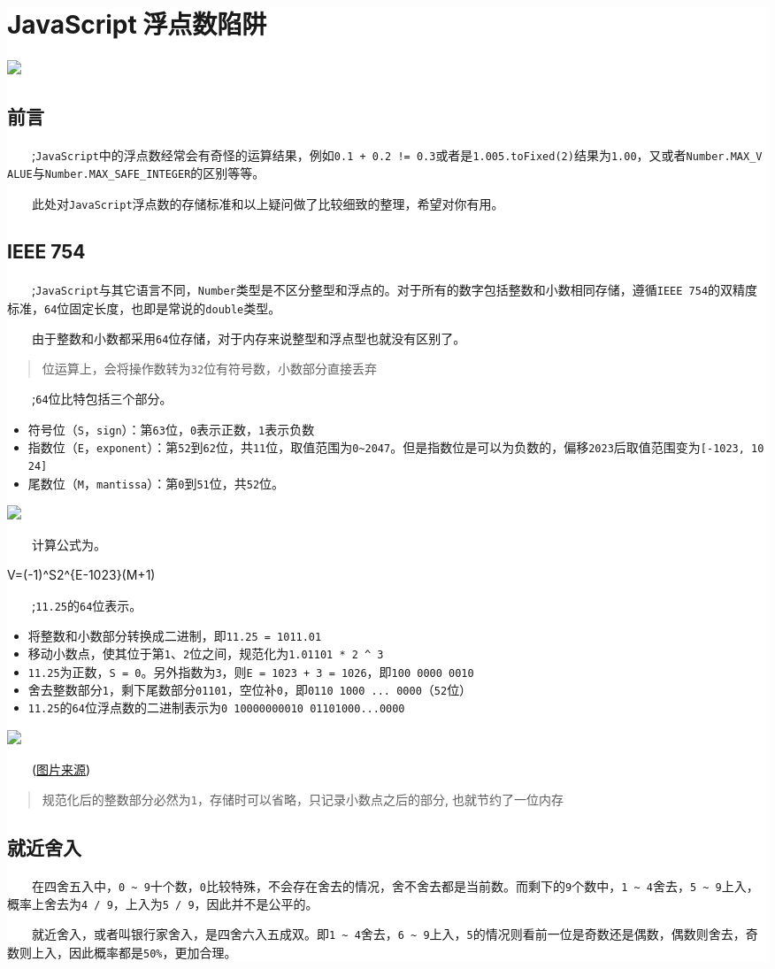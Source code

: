 # JavaScript 浮点数陷阱

![](/js/float/banner.jpg)

## 前言

&emsp;&emsp;;`JavaScript`中的浮点数经常会有奇怪的运算结果，例如`0.1 + 0.2 != 0.3`或者是`1.005.toFixed(2)`结果为`1.00`，又或者`Number.MAX_VALUE`与`Number.MAX_SAFE_INTEGER`的区别等等。

&emsp;&emsp;此处对`JavaScript`浮点数的存储标准和以上疑问做了比较细致的整理，希望对你有用。

## IEEE 754

&emsp;&emsp;;`JavaScript`与其它语言不同，`Number`类型是不区分整型和浮点的。对于所有的数字包括整数和小数相同存储，遵循`IEEE 754`的双精度标准，`64`位固定长度，也即是常说的`double`类型。

&emsp;&emsp;由于整数和小数都采用`64`位存储，对于内存来说整型和浮点型也就没有区别了。

> 位运算上，会将操作数转为`32`位有符号数，小数部分直接丢弃

&emsp;&emsp;;`64`位比特包括三个部分。

 - 符号位（`S`，`sign`）：第`63`位，`0`表示正数，`1`表示负数
 - 指数位（`E`，`exponent`）：第`52`到`62`位，共`11`位，取值范围为`0~2047`。但是指数位是可以为负数的，偏移`2023`后取值范围变为`[-1023, 1024]`
 - 尾数位（`M`，`mantissa`）：第`0`到`51`位，共`52`位。

![](/js/float/ieee.png)

&emsp;&emsp;计算公式为。

<LaTeX>V=(-1)^S2^{E-1023}(M+1)</LaTeX>

&emsp;&emsp;;`11.25`的`64`位表示。

 - 将整数和小数部分转换成二进制，即`11.25 = 1011.01`
 - 移动小数点，使其位于第`1`、`2`位之间，规范化为`1.01101 * 2 ^ 3`
 - `11.25`为正数，`S = 0`。另外指数为`3`，则`E = 1023 + 3 = 1026`，即`100 0000 0010`
 - 舍去整数部分`1`，剩下尾数部分`01101`，空位补`0`，即`0110 1000 ... 0000`（`52`位）
 - `11.25`的`64`位浮点数的二进制表示为`0 10000000010 01101000...0000`

![](/js/float/11.25.png)

&emsp;&emsp;([图片来源](http://www.binaryconvert.com/convert_double.html))

> 规范化后的整数部分必然为`1`，存储时可以省略，只记录小数点之后的部分, 也就节约了一位内存

## 就近舍入

&emsp;&emsp;在四舍五入中，`0 ~ 9`十个数，`0`比较特殊，不会存在舍去的情况，舍不舍去都是当前数。而剩下的`9`个数中，`1 ~ 4`舍去，`5 ~ 9`上入，概率上舍去为`4 / 9`，上入为`5 / 9`，因此并不是公平的。

&emsp;&emsp;就近舍入，或者叫银行家舍入，是四舍六入五成双。即`1 ~ 4`舍去，`6 ~ 9`上入，`5`的情况则看前一位是奇数还是偶数，偶数则舍去，奇数则上入，因此概率都是`50%`，更加合理。
